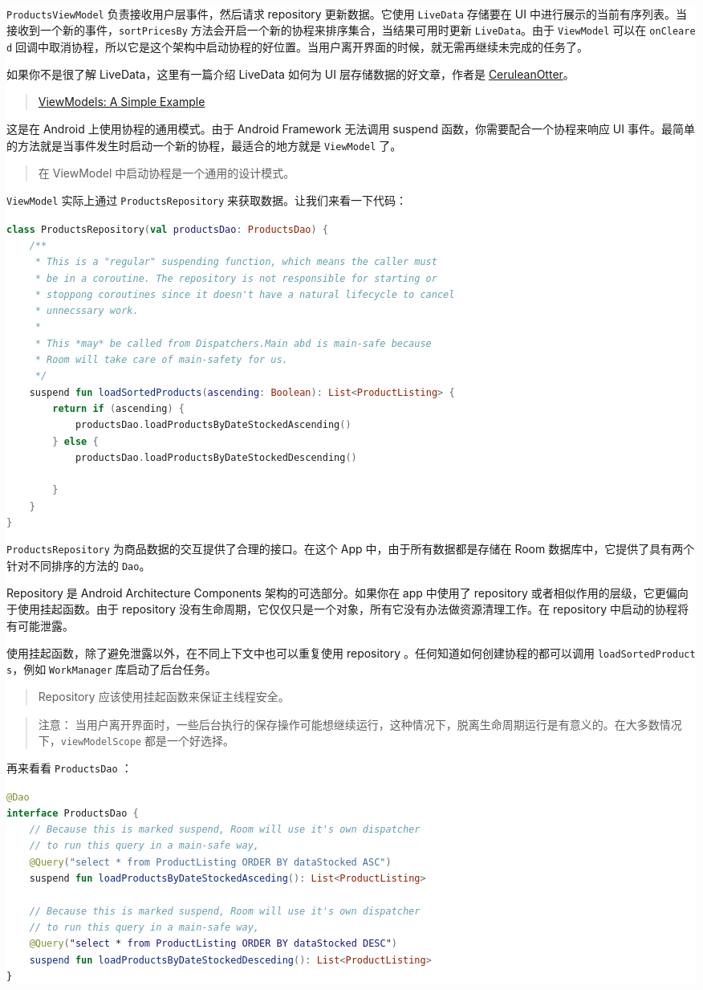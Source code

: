 `ProductsViewModel` 负责接收用户层事件，然后请求 repository 更新数据。它使用 `LiveData` 存储要在 UI 中进行展示的当前有序列表。当接收到一个新的事件，`sortPricesBy` 方法会开启一个新的协程来排序集合，当结果可用时更新 `LiveData`。由于 `ViewModel` 可以在 `onCleared` 回调中取消协程，所以它是这个架构中启动协程的好位置。当用户离开界面的时候，就无需再继续未完成的任务了。

如果你不是很了解 LiveData，这里有一篇介绍 LiveData 如何为 UI 层存储数据的好文章，作者是 [CeruleanOtter](https://twitter.com/CeruleanOtter)。

> [ViewModels: A Simple Example](https://medium.com/androiddevelopers/viewmodels-a-simple-example-ed5ac416317e)

这是在 Android 上使用协程的通用模式。由于 Android Framework 无法调用 suspend 函数，你需要配合一个协程来响应 UI 事件。最简单的方法就是当事件发生时启动一个新的协程，最适合的地方就是 `ViewModel` 了。

> 在 ViewModel 中启动协程是一个通用的设计模式。

`ViewModel` 实际上通过 `ProductsRepository` 来获取数据。让我们来看一下代码：

```kotlin
class ProductsRepository(val productsDao: ProductsDao) {
    /**
     * This is a "regular" suspending function, which means the caller must
     * be in a coroutine. The repository is not responsible for starting or
     * stoppong coroutines since it doesn't have a natural lifecycle to cancel
     * unnecssary work.
     *
     * This *may* be called from Dispatchers.Main abd is main-safe because
     * Room will take care of main-safety for us.
     */
    suspend fun loadSortedProducts(ascending: Boolean): List<ProductListing> {
        return if (ascending) {
            productsDao.loadProductsByDateStockedAscending()
        } else {
            productsDao.loadProductsByDateStockedDescending()

        }
    }
}
```

`ProductsRepository` 为商品数据的交互提供了合理的接口。在这个 App 中，由于所有数据都是存储在 Room 数据库中，它提供了具有两个针对不同排序的方法的 `Dao`。

Repository 是 Android Architecture Components 架构的可选部分。如果你在 app 中使用了 repository 或者相似作用的层级，它更偏向于使用挂起函数。由于 repository 没有生命周期，它仅仅只是一个对象，所有它没有办法做资源清理工作。在 repository 中启动的协程将有可能泄露。

使用挂起函数，除了避免泄露以外，在不同上下文中也可以重复使用 repository 。任何知道如何创建协程的都可以调用 `loadSortedProducts`，例如 `WorkManager` 库启动了后台任务。

> Repository 应该使用挂起函数来保证主线程安全。

> 注意： 当用户离开界面时，一些后台执行的保存操作可能想继续运行，这种情况下，脱离生命周期运行是有意义的。在大多数情况下，`viewModelScope` 都是一个好选择。

再来看看 `ProductsDao` ：

```kotlin
@Dao
interface ProductsDao {
    // Because this is marked suspend, Room will use it's own dispatcher
    // to run this query in a main-safe way,
    @Query("select * from ProductListing ORDER BY dataStocked ASC")
    suspend fun loadProductsByDateStockedAsceding(): List<ProductListing>
    
    // Because this is marked suspend, Room will use it's own dispatcher
    // to run this query in a main-safe way,
    @Query("select * from ProductListing ORDER BY dataStocked DESC")
    suspend fun loadProductsByDateStockedDesceding(): List<ProductListing>
}
```
